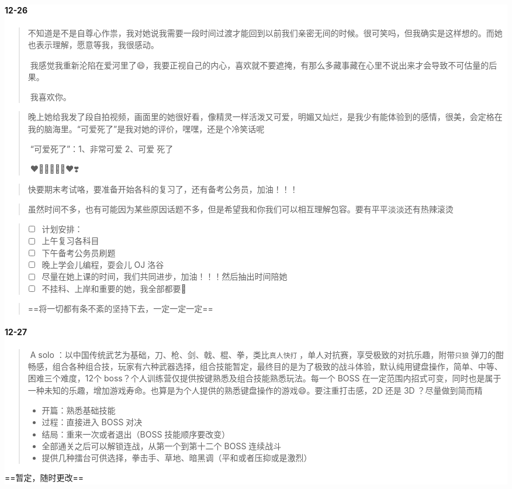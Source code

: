

#### 12-26

> ​	不知道是不是自尊心作祟，我对她说我需要一段时间过渡才能回到以前我们亲密无间的时候。很可笑吗，但我确实是这样想的。而她也表示理解，愿意等我，我很感动。
>
> ​	我感觉我重新沦陷在爱河里了:smile:，我要正视自己的内心，喜欢就不要遮掩，有那么多藏事藏在心里不说出来才会导致不可估量的后果。
>
> ​	我喜欢你。



> ​	晚上她给我发了段自拍视频，画面里的她很好看，像精灵一样活泼又可爱，明媚又灿烂，是我少有能体验到的感情，很美，会定格在我的脑海里。“可爱死了”是我对她的评价，嘿嘿，还是个冷笑话呢
>
> ​	“可爱死了”：1、非常可爱 2、可爱 死了
>
> ​	:heart::heart_decoration::heart_eyes_cat::heart_eyes::heartbeat::heartpulse::hearts::heavy_heart_exclamation:



> ​	快要期末考试咯，要准备开始各科的复习了，还有备考公务员，加油！！！



> ​	虽然时间不多，也有可能因为某些原因话题不多，但是希望我和你我们可以相互理解包容。要有平平淡淡还有热辣滚烫



> - [ ] 计划安排：
> - [ ] 上午复习各科目
> - [ ] 下午备考公务员刷题
> - [ ] 晚上学会儿编程，耍会儿 OJ 洛谷
> - [ ] 尽量在她上课的时间，我们共同进步，加油！！！然后抽出时间陪她
> - [ ] 不挂科、上岸和重要的她，我全部都要:heartbeat:



> ==将一切都有条不紊的坚持下去，一定一定一定==









#### 12-27

> ​	A solo ：以中国传统武艺为基础，刀、枪、剑、戟、棍、拳，类比`真人快打` ，单人对抗赛，享受极致的对抗乐趣，附带`只狼` 弹刀的酣畅感，组合各种组合技，玩家有六种武器选择，组合技能暂定，最终目的是为了极致的战斗体验，默认纯用键盘操作，简单、中等、困难三个难度，12个 boss？个人训练营仅提供按键熟悉及组合技能熟悉玩法。每一个 BOSS 在一定范围内招式可变，同时也是属于一种未知的乐趣，增加游戏寿命。也算是为个人提供的熟悉键盘操作的游戏:smile:。要注重打击感，2D 还是 3D ？尽量做到简而精
>
> - 开篇：熟悉基础技能
> - 过程：直接进入 BOSS 对决
> - 结局：重来一次或者退出（BOSS 技能顺序要改变）
> - 全部通关之后可以解锁连战，从第一个到第十二个 BOSS 连续战斗
> - 提供几种擂台可供选择，拳击手、草地、暗黑调（平和或者压抑或是激烈）





==暂定，随时更改==
